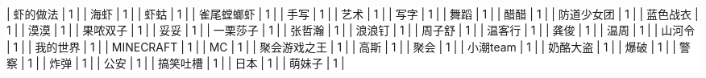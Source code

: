 | 虾的做法 | 1 |
| 海虾 | 1 |
| 虾蛄 | 1 |
| 雀尾螳螂虾 | 1 |
| 手写 | 1 |
| 艺术 | 1 |
| 写字 | 1 |
| 舞蹈 | 1 |
| 醋醋 | 1 |
| 防道少女团 | 1 |
| 蓝色战衣 | 1 |
| 漠漠 | 1 |
| 果哝双子 | 1 |
| 妥妥 | 1 |
| 一栗莎子 | 1 |
| 张哲瀚 | 1 |
| 浪浪钉 | 1 |
| 周子舒 | 1 |
| 温客行 | 1 |
| 龚俊 | 1 |
| 温周 | 1 |
| 山河令 | 1 |
| 我的世界 | 1 |
| MINECRAFT | 1 |
| MC | 1 |
| 聚会游戏之王 | 1 |
| 高斯 | 1 |
| 聚会 | 1 |
| 小潮team | 1 |
| 奶酪大盗 | 1 |
| 爆破 | 1 |
| 警察 | 1 |
| 炸弹 | 1 |
| 公安 | 1 |
| 搞笑吐槽 | 1 |
| 日本 | 1 |
| 萌妹子 | 1 |